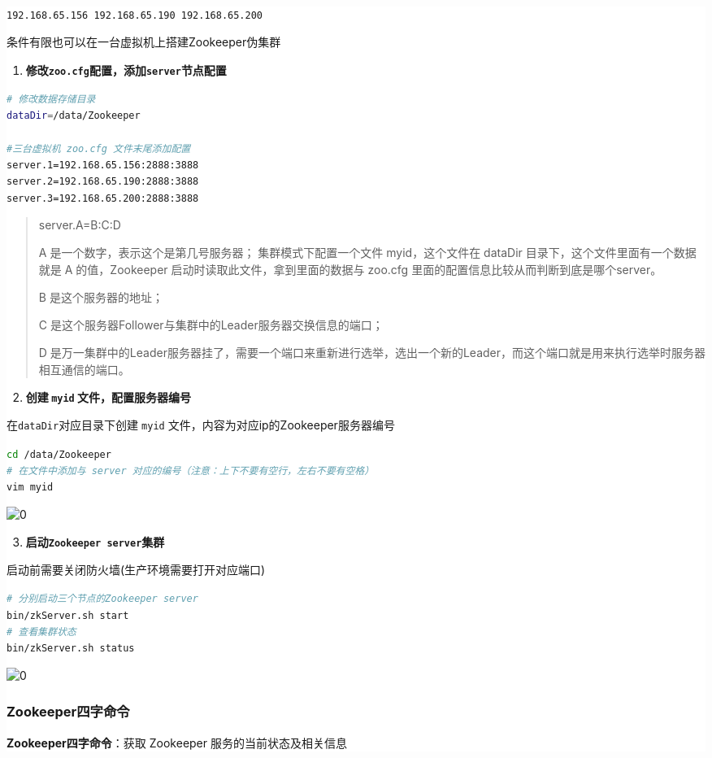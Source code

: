 ```sh
192.168.65.156 192.168.65.190 192.168.65.200
```

条件有限也可以在一台虚拟机上搭建Zookeeper伪集群

1. **修改`zoo.cfg`配置，添加`server`节点配置**

```sh
# 修改数据存储目录
dataDir=/data/Zookeeper

#三台虚拟机 zoo.cfg 文件末尾添加配置
server.1=192.168.65.156:2888:3888
server.2=192.168.65.190:2888:3888
server.3=192.168.65.200:2888:3888
```

> server.A=B:C:D
>
> A 是一个数字，表示这个是第几号服务器； 集群模式下配置一个文件 myid，这个文件在 dataDir 目录下，这个文件里面有一个数据 就是 A 的值，Zookeeper 启动时读取此文件，拿到里面的数据与 zoo.cfg 里面的配置信息比较从而判断到底是哪个server。 
>
> B 是这个服务器的地址； 
>
> C 是这个服务器Follower与集群中的Leader服务器交换信息的端口； 
>
> D 是万一集群中的Leader服务器挂了，需要一个端口来重新进行选举，选出一个新的Leader，而这个端口就是用来执行选举时服务器相互通信的端口。

2. **创建 `myid` 文件，配置服务器编号**

在`dataDir`对应目录下创建 `myid` 文件，内容为对应ip的Zookeeper服务器编号

```sh
cd /data/Zookeeper
# 在文件中添加与 server 对应的编号（注意：上下不要有空行，左右不要有空格）
vim myid
```

![0](https://wwp-study-notes.oss-cn-nanjing.aliyuncs.com/imgs/Zookeeper/44927.png)

3. **启动`Zookeeper server`集群**

启动前需要关闭防火墙(生产环境需要打开对应端口)

```sh
# 分别启动三个节点的Zookeeper server
bin/zkServer.sh start
# 查看集群状态
bin/zkServer.sh status
```

![0](https://wwp-study-notes.oss-cn-nanjing.aliyuncs.com/imgs/Zookeeper/44962.png)

### Zookeeper四字命令

**Zookeeper四字命令**：获取 Zookeeper 服务的当前状态及相关信息
